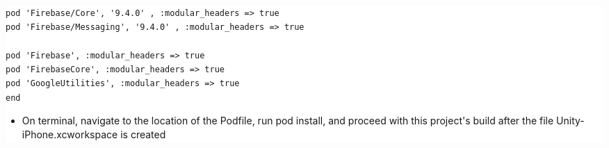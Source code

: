 ```text
pod 'Firebase/Core', '9.4.0' , :modular_headers => true
pod 'Firebase/Messaging', '9.4.0' , :modular_headers => true

pod 'Firebase', :modular_headers => true
pod 'FirebaseCore', :modular_headers => true
pod 'GoogleUtilities', :modular_headers => true
end

```

- On terminal, navigate to the location of the Podfile, run pod install, and proceed with this project's build after the file Unity-iPhone.xcworkspace is created